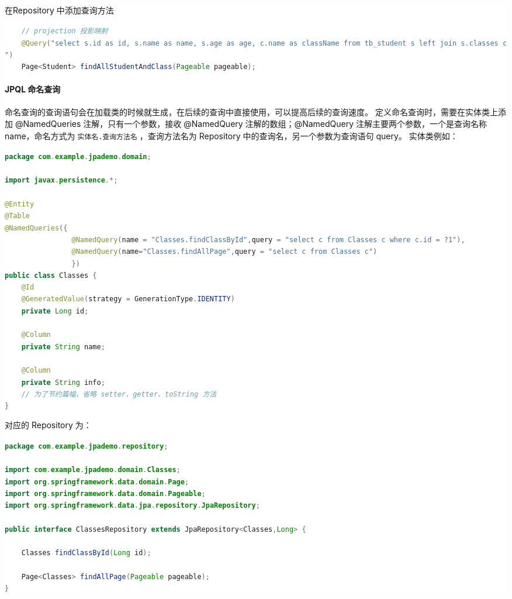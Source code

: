 在Repository 中添加查询方法
``````java
    // projection 投影映射
    @Query("select s.id as id, s.name as name, s.age as age, c.name as className from tb_student s left join s.classes c ")
    Page<Student> findAllStudentAndClass(Pageable pageable);
``````

#### JPQL 命名查询

命名查询的查询语句会在加载类的时候就生成，在后续的查询中直接使用，可以提高后续的查询速度。
定义命名查询时，需要在实体类上添加 @NamedQueries 注解，只有一个参数，接收 @NamedQuery 注解的数组；@NamedQuery 注解主要两个参数，一个是查询名称 name，命名方式为 `实体名.查询方法名` ，查询方法名为 Repository 中的查询名，另一个参数为查询语句 query。
实体类例如：

``````java
package com.example.jpademo.domain;

import javax.persistence.*;

@Entity
@Table
@NamedQueries({
				@NamedQuery(name = "Classes.findClassById",query = "select c from Classes c where c.id = ?1"),
				@NamedQuery(name="Classes.findAllPage",query = "select c from Classes c")
				})
public class Classes {
    @Id
    @GeneratedValue(strategy = GenerationType.IDENTITY)
    private Long id;

    @Column
    private String name;

    @Column
    private String info;
	// 为了节约篇幅，省略 setter、getter、toString 方法
}
``````

对应的 Repository 为：

``````java
package com.example.jpademo.repository;

import com.example.jpademo.domain.Classes;
import org.springframework.data.domain.Page;
import org.springframework.data.domain.Pageable;
import org.springframework.data.jpa.repository.JpaRepository;

public interface ClassesRepository extends JpaRepository<Classes,Long> {

    Classes findClassById(Long id);

    Page<Classes> findAllPage(Pageable pageable);
}
``````
